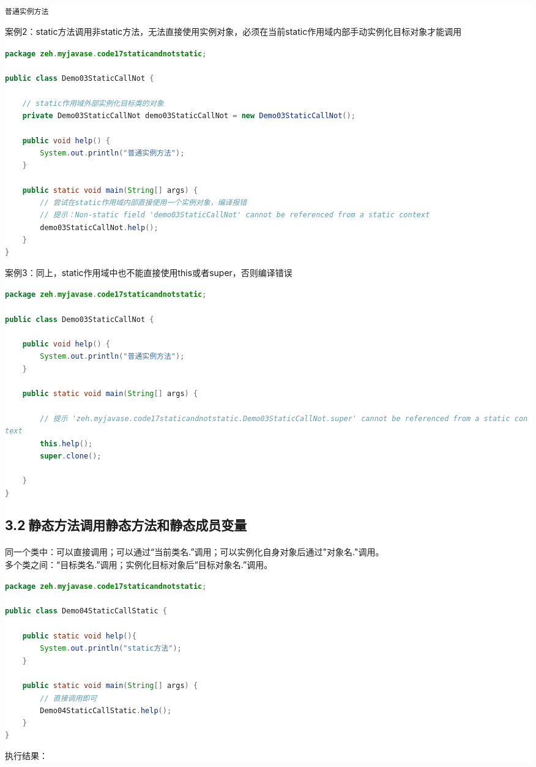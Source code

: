 ```
普通实例方法
```
案例2：static方法调用非static方法，无法直接使用实例对象，必须在当前static作用域内部手动实例化目标对象才能调用    
```java
package zeh.myjavase.code17staticandnotstatic;

public class Demo03StaticCallNot {

    // static作用域外部实例化目标类的对象
    private Demo03StaticCallNot demo03StaticCallNot = new Demo03StaticCallNot();

    public void help() {
        System.out.println("普通实例方法");
    }

    public static void main(String[] args) {
        // 尝试在static作用域内部直接使用一个实例对象，编译报错
        // 提示：Non-static field 'demo03StaticCallNot' cannot be referenced from a static context
        demo03StaticCallNot.help();
    }
}
```
案例3：同上，static作用域中也不能直接使用this或者super，否则编译错误  
```java
package zeh.myjavase.code17staticandnotstatic;

public class Demo03StaticCallNot {

    public void help() {
        System.out.println("普通实例方法");
    }

    public static void main(String[] args) {

        // 提示 'zeh.myjavase.code17staticandnotstatic.Demo03StaticCallNot.super' cannot be referenced from a static context
        this.help();
        super.clone();

    }
}
```

## 3.2 静态方法调用静态方法和静态成员变量
同一个类中：可以直接调用；可以通过“当前类名.”调用；可以实例化自身对象后通过"对象名."调用。  
多个类之间：“目标类名.”调用；实例化目标对象后“目标对象名.”调用。  

```java
package zeh.myjavase.code17staticandnotstatic;

public class Demo04StaticCallStatic {

    public static void help(){
        System.out.println("static方法");
    }

    public static void main(String[] args) {
        // 直接调用即可
        Demo04StaticCallStatic.help();
    }
}
```
执行结果：  
```
```
